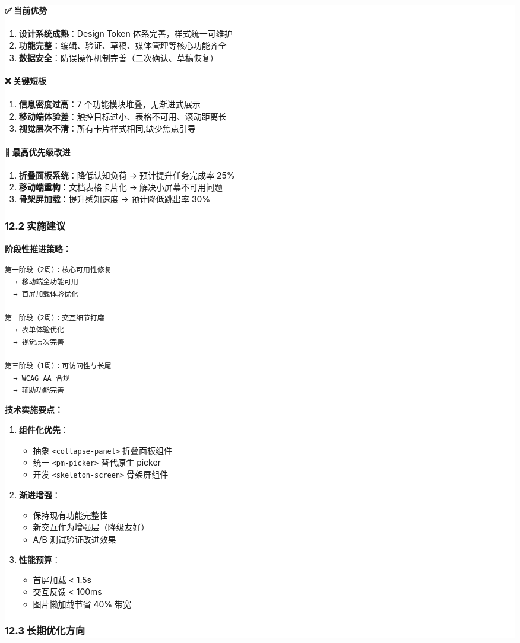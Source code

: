 #### ✅ **当前优势**

1. **设计系统成熟**：Design Token 体系完善，样式统一可维护
2. **功能完整**：编辑、验证、草稿、媒体管理等核心功能齐全
3. **数据安全**：防误操作机制完善（二次确认、草稿恢复）

#### ❌ **关键短板**

1. **信息密度过高**：7 个功能模块堆叠，无渐进式展示
2. **移动端体验差**：触控目标过小、表格不可用、滚动距离长
3. **视觉层次不清**：所有卡片样式相同,缺少焦点引导

#### 🎯 **最高优先级改进**

1. **折叠面板系统**：降低认知负荷 → 预计提升任务完成率 25%
2. **移动端重构**：文档表格卡片化 → 解决小屏幕不可用问题
3. **骨架屏加载**：提升感知速度 → 预计降低跳出率 30%

### 12.2 实施建议

**阶段性推进策略：**

```
第一阶段（2周）：核心可用性修复
  → 移动端全功能可用
  → 首屏加载体验优化

第二阶段（2周）：交互细节打磨
  → 表单体验优化
  → 视觉层次完善

第三阶段（1周）：可访问性与长尾
  → WCAG AA 合规
  → 辅助功能完善
```

**技术实施要点：**

1. **组件化优先**：
   - 抽象 `<collapse-panel>` 折叠面板组件
   - 统一 `<pm-picker>` 替代原生 picker
   - 开发 `<skeleton-screen>` 骨架屏组件

2. **渐进增强**：
   - 保持现有功能完整性
   - 新交互作为增强层（降级友好）
   - A/B 测试验证改进效果

3. **性能预算**：
   - 首屏加载 < 1.5s
   - 交互反馈 < 100ms
   - 图片懒加载节省 40% 带宽

### 12.3 长期优化方向
